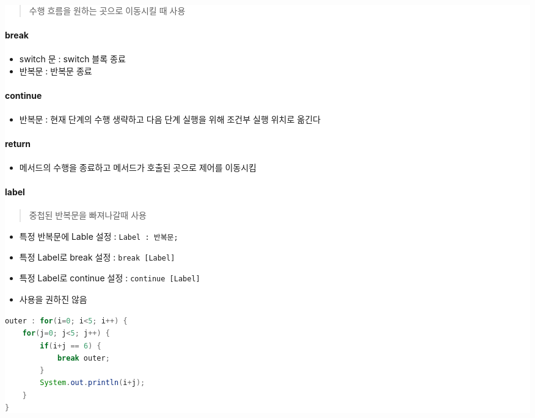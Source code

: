 > 수행 흐름을 원하는 곳으로 이동시킬 때 사용

#### break

- switch 문 : switch 블록 종료
- 반복문 : 반복문 종료

#### continue

- 반복문 : 현재 단계의 수행 생략하고 다음 단계 실행을 위해 조건부 실행 위치로 옮긴다

#### return

- 메서드의 수행을 종료하고 메서드가 호출된 곳으로 제어를 이동시킴

#### label

> 중첩된 반복문을 빠져나갈때 사용

- 특정 반복문에 Lable 설정 : `Label : 반복문;`
- 특정 Label로 break 설정 : `break [Label]`
- 특정 Label로 continue 설정 : `continue [Label]`

- 사용을 권하진 않음

```java
outer : for(i=0; i<5; i++) {
    for(j=0; j<5; j++) {
        if(i+j == 6) {
            break outer;
        }
        System.out.println(i+j);
    }
}
```

